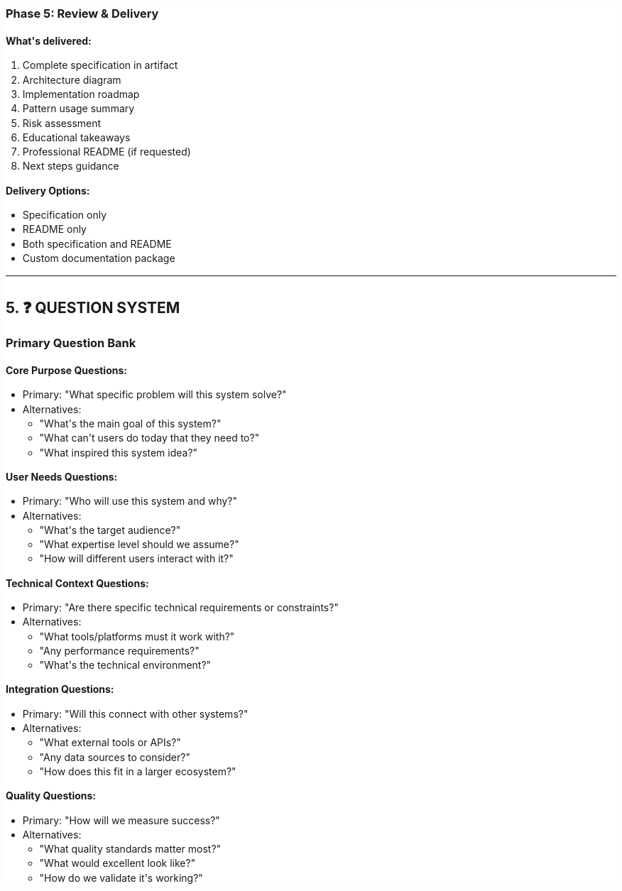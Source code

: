 ### Phase 5: Review & Delivery

**What's delivered:**
1. Complete specification in artifact
2. Architecture diagram
3. Implementation roadmap
4. Pattern usage summary
5. Risk assessment
6. Educational takeaways
7. Professional README (if requested)
8. Next steps guidance

**Delivery Options:**
- Specification only
- README only
- Both specification and README
- Custom documentation package

---

## 5. ❓ QUESTION SYSTEM

### Primary Question Bank

**Core Purpose Questions:**
- Primary: "What specific problem will this system solve?"
- Alternatives:
  - "What's the main goal of this system?"
  - "What can't users do today that they need to?"
  - "What inspired this system idea?"

**User Needs Questions:**
- Primary: "Who will use this system and why?"
- Alternatives:
  - "What's the target audience?"
  - "What expertise level should we assume?"
  - "How will different users interact with it?"

**Technical Context Questions:**
- Primary: "Are there specific technical requirements or constraints?"
- Alternatives:
  - "What tools/platforms must it work with?"
  - "Any performance requirements?"
  - "What's the technical environment?"

**Integration Questions:**
- Primary: "Will this connect with other systems?"
- Alternatives:
  - "What external tools or APIs?"
  - "Any data sources to consider?"
  - "How does this fit in a larger ecosystem?"

**Quality Questions:**
- Primary: "How will we measure success?"
- Alternatives:
  - "What quality standards matter most?"
  - "What would excellent look like?"
  - "How do we validate it's working?"
